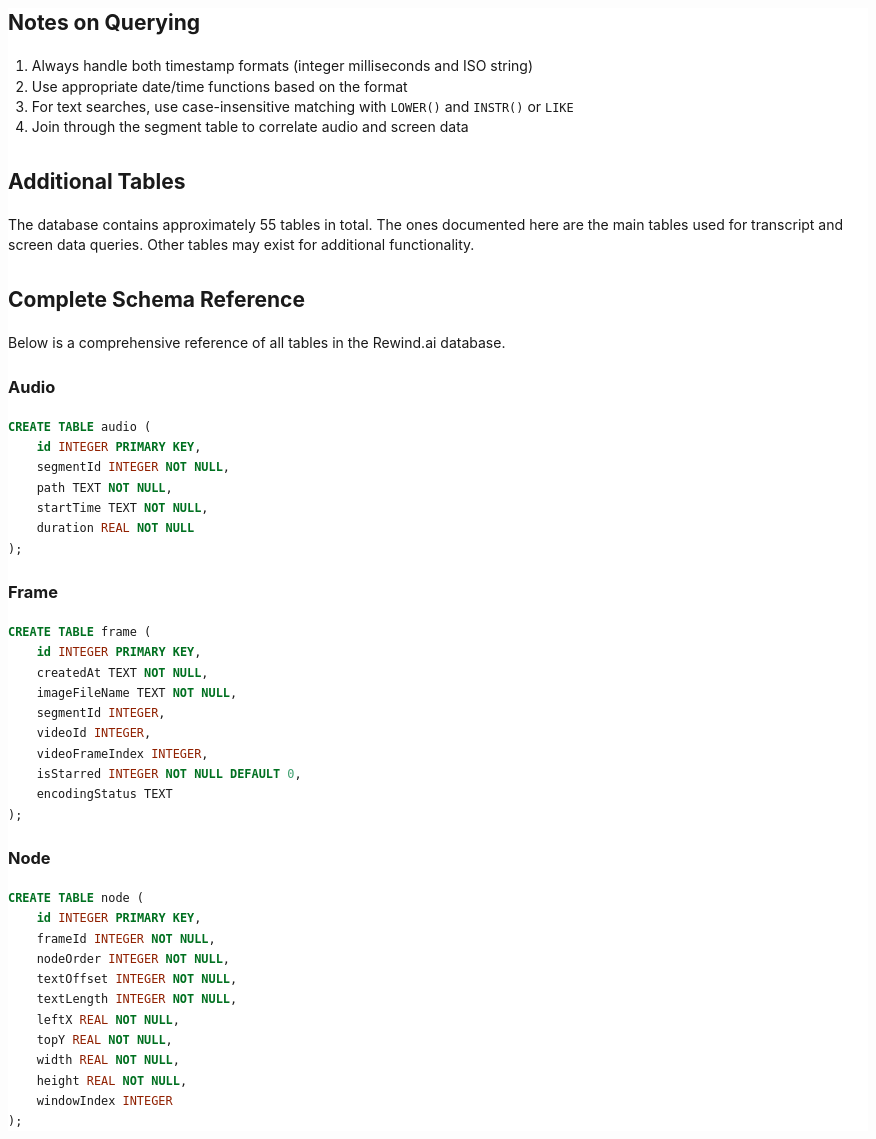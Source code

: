 ## Notes on Querying

1. Always handle both timestamp formats (integer milliseconds and ISO string)
2. Use appropriate date/time functions based on the format
3. For text searches, use case-insensitive matching with `LOWER()` and `INSTR()` or `LIKE`
4. Join through the segment table to correlate audio and screen data

## Additional Tables

The database contains approximately 55 tables in total. The ones documented here are the main tables used for transcript and screen data queries. Other tables may exist for additional functionality.

## Complete Schema Reference

Below is a comprehensive reference of all tables in the Rewind.ai database.

### Audio
```sql
CREATE TABLE audio (
    id INTEGER PRIMARY KEY,
    segmentId INTEGER NOT NULL,
    path TEXT NOT NULL,
    startTime TEXT NOT NULL,
    duration REAL NOT NULL
);
```

### Frame
```sql
CREATE TABLE frame (
    id INTEGER PRIMARY KEY,
    createdAt TEXT NOT NULL,
    imageFileName TEXT NOT NULL,
    segmentId INTEGER,
    videoId INTEGER,
    videoFrameIndex INTEGER,
    isStarred INTEGER NOT NULL DEFAULT 0,
    encodingStatus TEXT
);
```

### Node
```sql
CREATE TABLE node (
    id INTEGER PRIMARY KEY,
    frameId INTEGER NOT NULL,
    nodeOrder INTEGER NOT NULL,
    textOffset INTEGER NOT NULL,
    textLength INTEGER NOT NULL,
    leftX REAL NOT NULL,
    topY REAL NOT NULL,
    width REAL NOT NULL,
    height REAL NOT NULL,
    windowIndex INTEGER
);
```
